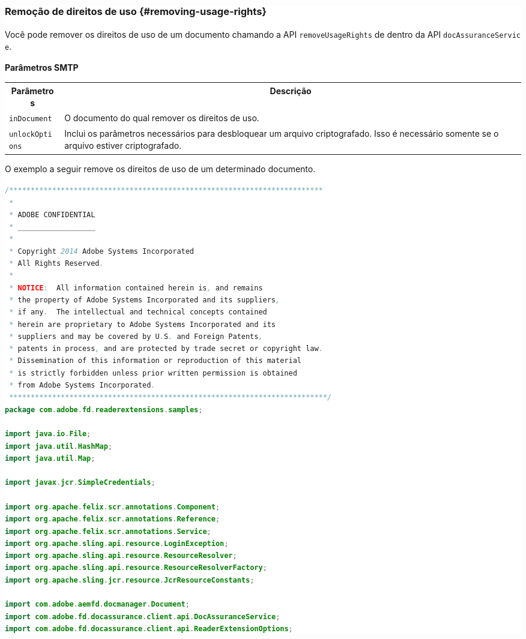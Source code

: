 ### Remoção de direitos de uso {#removing-usage-rights}

Você pode remover os direitos de uso de um documento chamando a API `removeUsageRights` de dentro da API `docAssuranceService`.

**Parâmetros SMTP**

<table>
 <tbody>
  <tr>
   <th>Parâmetros</th>
   <th>Descrição</th>
  </tr>
  <tr>
   <td><code>inDocument</code><br /> </td>
   <td>O documento do qual remover os direitos de uso.<br /> </td>
  </tr>
  <tr>
   <td><code>unlockOptions</code><br /> </td>
   <td>Inclui os parâmetros necessários para desbloquear um arquivo criptografado. Isso é necessário somente se o arquivo estiver criptografado.<br /> </td>
  </tr>
 </tbody>
</table>

O exemplo a seguir remove os direitos de uso de um determinado documento.

```java
/*************************************************************************
 *
 * ADOBE CONFIDENTIAL
 * __________________
 *
 * Copyright 2014 Adobe Systems Incorporated
 * All Rights Reserved.
 *
 * NOTICE:  All information contained herein is, and remains
 * the property of Adobe Systems Incorporated and its suppliers,
 * if any.  The intellectual and technical concepts contained
 * herein are proprietary to Adobe Systems Incorporated and its
 * suppliers and may be covered by U.S. and Foreign Patents,
 * patents in process, and are protected by trade secret or copyright law.
 * Dissemination of this information or reproduction of this material
 * is strictly forbidden unless prior written permission is obtained
 * from Adobe Systems Incorporated.
 **************************************************************************/
package com.adobe.fd.readerextensions.samples;

import java.io.File;
import java.util.HashMap;
import java.util.Map;

import javax.jcr.SimpleCredentials;

import org.apache.felix.scr.annotations.Component;
import org.apache.felix.scr.annotations.Reference;
import org.apache.felix.scr.annotations.Service;
import org.apache.sling.api.resource.LoginException;
import org.apache.sling.api.resource.ResourceResolver;
import org.apache.sling.api.resource.ResourceResolverFactory;
import org.apache.sling.jcr.resource.JcrResourceConstants;

import com.adobe.aemfd.docmanager.Document;
import com.adobe.fd.docassurance.client.api.DocAssuranceService;
import com.adobe.fd.docassurance.client.api.ReaderExtensionOptions;
```